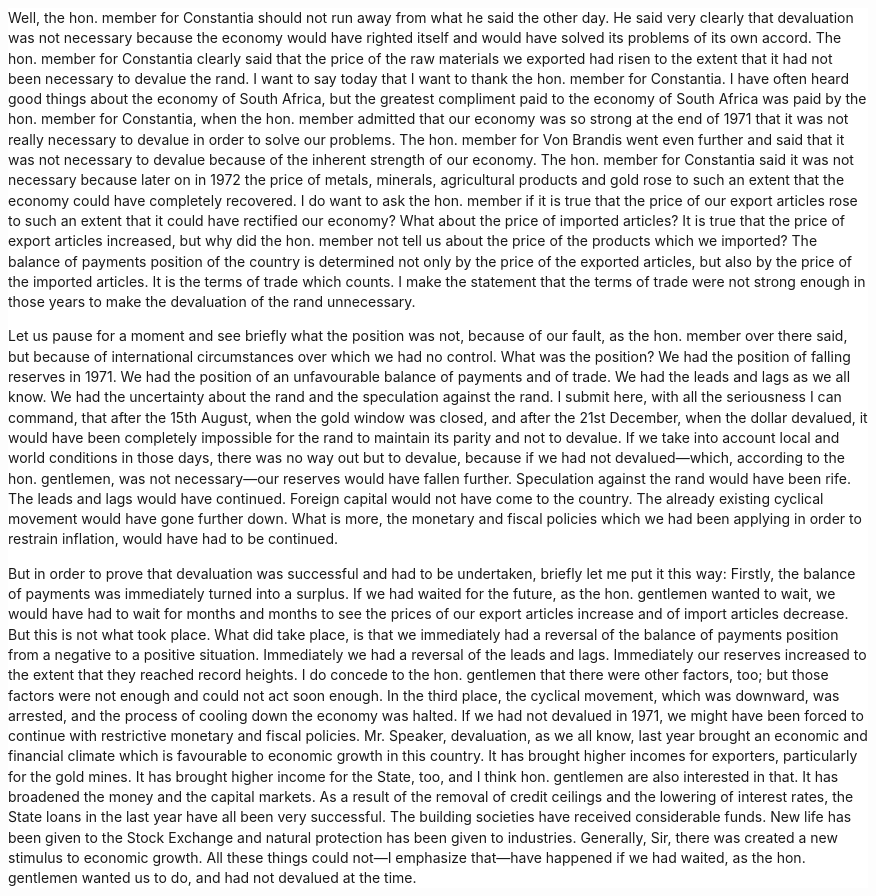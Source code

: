 <p>Well, the hon. member for Constantia should not run away from what he said the other day. He said very clearly that devaluation was not necessary because the economy would have righted itself and would have solved its problems of its own accord. The hon. member for Constantia clearly said that the price of the raw materials we exported had risen to the extent that it had not been necessary to devalue the rand. I want to say today that I want to thank the hon. member for Constantia. I have often heard good things about the economy of South Africa, but the greatest compliment paid to the economy of South Africa was paid by the hon. member for Constantia, when the hon. member admitted that our economy was so strong at the end of 1971 that it was not really necessary to devalue in order to solve our problems. The hon. member for Von Brandis went even further and said that it was not necessary to devalue because of the inherent strength of our economy. The hon. member for Constantia said it was not necessary because later on in 1972 the price of metals, minerals, agricultural products and gold rose to such an extent that the economy could have completely recovered. I do want to ask the hon. member if it is true that the price of our export articles rose to such an extent that it could have rectified our economy? What about the price of imported articles? It is true that the price of export articles increased, but why did the hon. member not tell us about the price of the products which we imported? The balance of payments position of the country is determined not only by the price of the exported articles, but also by the price of the imported articles. It is the terms of trade which counts. I make the statement that the terms of trade were not strong enough in those years to make the devaluation of the rand unnecessary.</p>

<p>Let us pause for a moment and see briefly what the position was not, because of our fault, as the hon. member over there said, but because of international circumstances over which we had no control. What was the position? We had the position of falling reserves in 1971. We had <span class="col_1427-1428" refersTo="page_0727"/>the position of an unfavourable balance of payments and of trade. We had the leads and lags as we all know. We had the uncertainty about the rand and the speculation against the rand. I submit here, with all the seriousness I can command, that after the 15th August, when the gold window was closed, and after the 21st December, when the dollar devalued, it would have been completely impossible for the rand to maintain its parity and not to devalue. If we take into account local and world conditions in those days, there was no way out but to devalue, because if we had not devalued&#x2014;which, according to the hon. gentlemen, was not necessary&#x2014;our reserves would have fallen further. Speculation against the rand would have been rife. The leads and lags would have continued. Foreign capital would not have come to the country. The already existing cyclical movement would have gone further down. What is more, the monetary and fiscal policies which we had been applying in order to restrain inflation, would have had to be continued.</p>

<p>But in order to prove that devaluation was successful and had to be undertaken, briefly let me put it this way: Firstly, the balance of payments was immediately turned into a surplus. If we had waited for the future, as the hon. gentlemen wanted to wait, we would have had to wait for months and months to see the prices of our export articles increase and of import articles decrease. But this is not what took place. What did take place, is that we immediately had a reversal of the balance of payments position from a negative to a positive situation. Immediately we had a reversal of the leads and lags. Immediately our reserves increased to the extent that they reached record heights. I do concede to the hon. gentlemen that there were other factors, too; but those factors were not enough and could not act soon enough. In the third place, the cyclical movement, which was downward, was arrested, and the process of cooling down the economy was halted. If we had not devalued in 1971, we might have been forced to continue with restrictive monetary and fiscal policies. Mr. Speaker, devaluation, as we all know, last year brought an economic and financial climate which is favourable to economic growth in this country. It has brought higher incomes for exporters, particularly for the gold mines. It has brought higher income for the State, too, and I think hon. gentlemen are also interested in that. It has broadened the money and the capital markets. As a result of the removal of credit ceilings and the lowering of interest rates, the State loans in the last year have all been very successful. The building societies have received considerable funds. New life has been given to the Stock Exchange and natural protection has been given to industries. Generally, Sir, there was created a new stimulus to economic growth. All these things could not&#x2014;I emphasize that&#x2014;have happened if we had waited, as the hon. gentlemen wanted us to do, and had not devalued at the time.</p>
